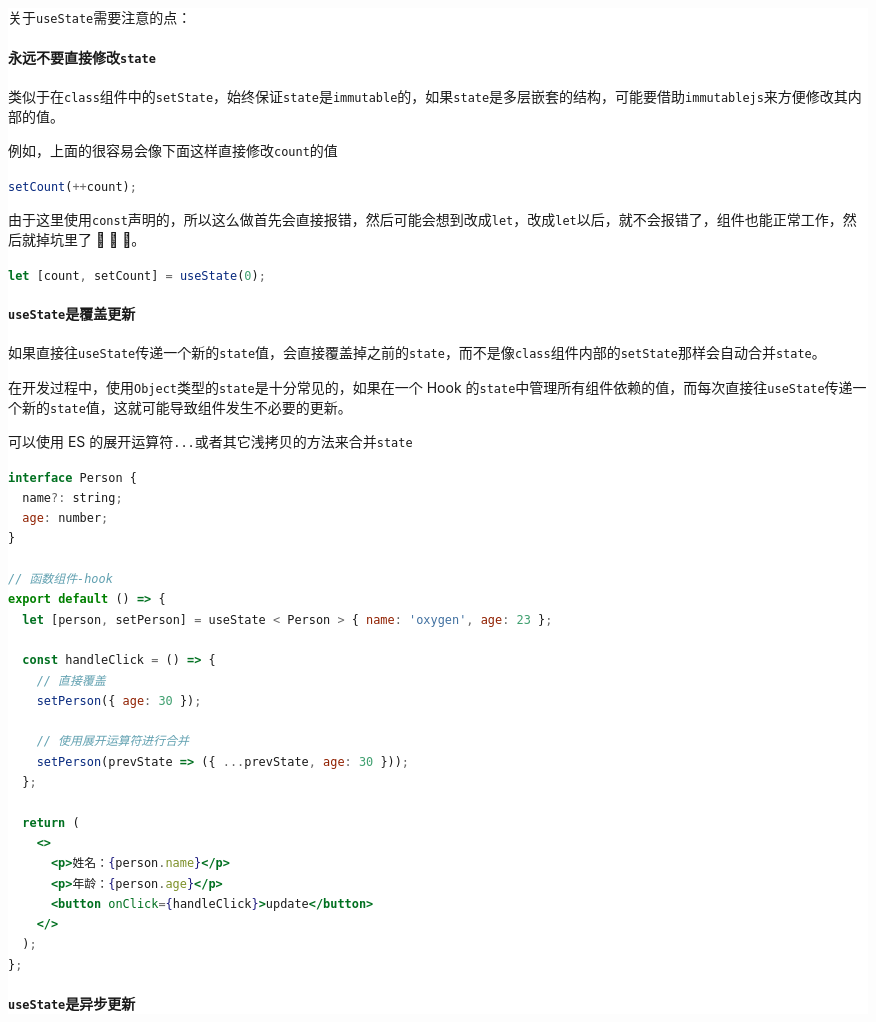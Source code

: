 关于`useState`需要注意的点：

#### 永远不要直接修改`state`

类似于在`class`组件中的`setState`，始终保证`state`是`immutable`的，如果`state`是多层嵌套的结构，可能要借助`immutablejs`来方便修改其内部的值。

例如，上面的很容易会像下面这样直接修改`count`的值

```typescript
setCount(++count);
```

由于这里使用`const`声明的，所以这么做首先会直接报错，然后可能会想到改成`let`，改成`let`以后，就不会报错了，组件也能正常工作，然后就掉坑里了 🤣 🤣 🤣。

```typescript
let [count, setCount] = useState(0);
```

#### `useState`是覆盖更新

如果直接往`useState`传递一个新的`state`值，会直接覆盖掉之前的`state`，而不是像`class`组件内部的`setState`那样会自动合并`state`。

在开发过程中，使用`Object`类型的`state`是十分常见的，如果在一个 Hook 的`state`中管理所有组件依赖的值，而每次直接往`useState`传递一个新的`state`值，这就可能导致组件发生不必要的更新。

可以使用 ES 的展开运算符`...`或者其它浅拷贝的方法来合并`state`

```jsx | pure
interface Person {
  name?: string;
  age: number;
}

// 函数组件-hook
export default () => {
  let [person, setPerson] = useState < Person > { name: 'oxygen', age: 23 };

  const handleClick = () => {
    // 直接覆盖
    setPerson({ age: 30 });

    // 使用展开运算符进行合并
    setPerson(prevState => ({ ...prevState, age: 30 }));
  };

  return (
    <>
      <p>姓名：{person.name}</p>
      <p>年龄：{person.age}</p>
      <button onClick={handleClick}>update</button>
    </>
  );
};
```

#### `useState`是异步更新
